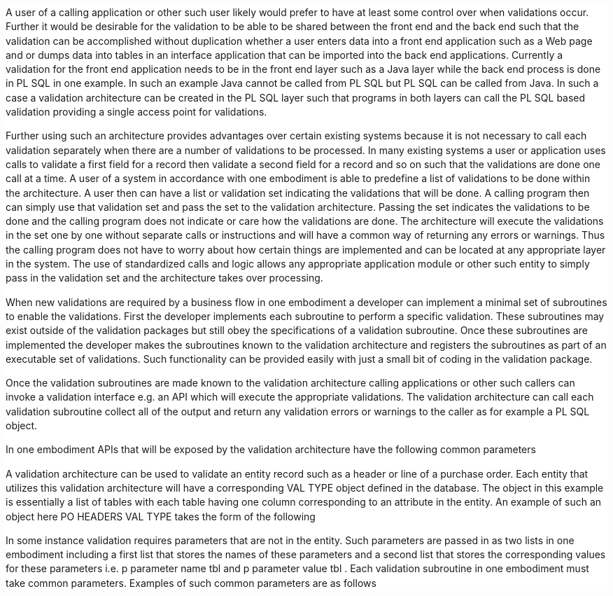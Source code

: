 A user of a calling application or other such user likely would prefer to have at least some control over when validations occur. Further it would be desirable for the validation to be able to be shared between the front end and the back end such that the validation can be accomplished without duplication whether a user enters data into a front end application such as a Web page and or dumps data into tables in an interface application that can be imported into the back end applications. Currently a validation for the front end application needs to be in the front end layer such as a Java layer while the back end process is done in PL SQL in one example. In such an example Java cannot be called from PL SQL but PL SQL can be called from Java. In such a case a validation architecture can be created in the PL SQL layer such that programs in both layers can call the PL SQL based validation providing a single access point for validations.

Further using such an architecture provides advantages over certain existing systems because it is not necessary to call each validation separately when there are a number of validations to be processed. In many existing systems a user or application uses calls to validate a first field for a record then validate a second field for a record and so on such that the validations are done one call at a time. A user of a system in accordance with one embodiment is able to predefine a list of validations to be done within the architecture. A user then can have a list or validation set indicating the validations that will be done. A calling program then can simply use that validation set and pass the set to the validation architecture. Passing the set indicates the validations to be done and the calling program does not indicate or care how the validations are done. The architecture will execute the validations in the set one by one without separate calls or instructions and will have a common way of returning any errors or warnings. Thus the calling program does not have to worry about how certain things are implemented and can be located at any appropriate layer in the system. The use of standardized calls and logic allows any appropriate application module or other such entity to simply pass in the validation set and the architecture takes over processing.

When new validations are required by a business flow in one embodiment a developer can implement a minimal set of subroutines to enable the validations. First the developer implements each subroutine to perform a specific validation. These subroutines may exist outside of the validation packages but still obey the specifications of a validation subroutine. Once these subroutines are implemented the developer makes the subroutines known to the validation architecture and registers the subroutines as part of an executable set of validations. Such functionality can be provided easily with just a small bit of coding in the validation package.

Once the validation subroutines are made known to the validation architecture calling applications or other such callers can invoke a validation interface e.g. an API which will execute the appropriate validations. The validation architecture can call each validation subroutine collect all of the output and return any validation errors or warnings to the caller as for example a PL SQL object.

In one embodiment APIs that will be exposed by the validation architecture have the following common parameters 

A validation architecture can be used to validate an entity record such as a header or line of a purchase order. Each entity that utilizes this validation architecture will have a corresponding  VAL TYPE object defined in the database. The object in this example is essentially a list of tables with each table having one column corresponding to an attribute in the entity. An example of such an object here PO HEADERS VAL TYPE takes the form of the following 

In some instance validation requires parameters that are not in the entity. Such parameters are passed in as two lists in one embodiment including a first list that stores the names of these parameters and a second list that stores the corresponding values for these parameters i.e. p parameter name tbl and p parameter value tbl . Each validation subroutine in one embodiment must take common parameters. Examples of such common parameters are as follows 
